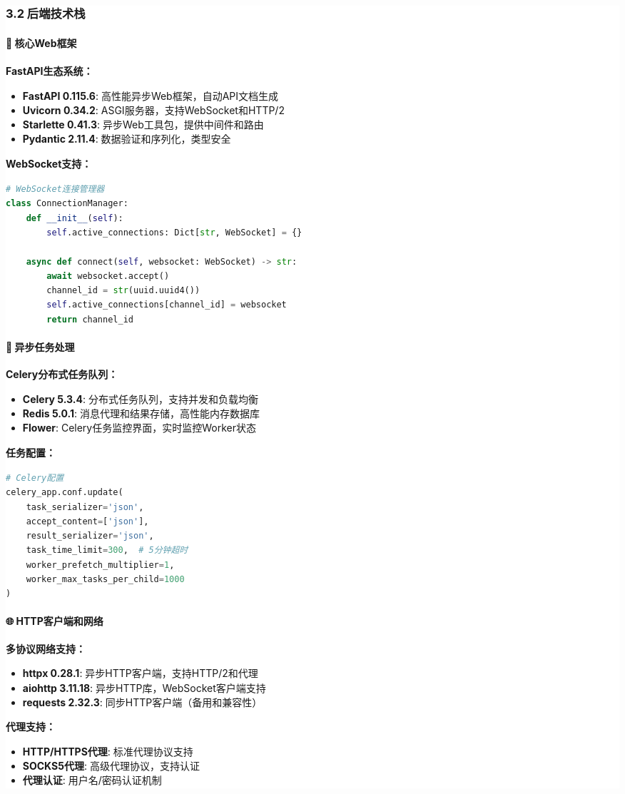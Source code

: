 ### 3.2 后端技术栈

#### 🚀 核心Web框架

**FastAPI生态系统：**
- **FastAPI 0.115.6**: 高性能异步Web框架，自动API文档生成
- **Uvicorn 0.34.2**: ASGI服务器，支持WebSocket和HTTP/2
- **Starlette 0.41.3**: 异步Web工具包，提供中间件和路由
- **Pydantic 2.11.4**: 数据验证和序列化，类型安全

**WebSocket支持：**
```python
# WebSocket连接管理器
class ConnectionManager:
    def __init__(self):
        self.active_connections: Dict[str, WebSocket] = {}

    async def connect(self, websocket: WebSocket) -> str:
        await websocket.accept()
        channel_id = str(uuid.uuid4())
        self.active_connections[channel_id] = websocket
        return channel_id
```

#### 🔄 异步任务处理

**Celery分布式任务队列：**
- **Celery 5.3.4**: 分布式任务队列，支持并发和负载均衡
- **Redis 5.0.1**: 消息代理和结果存储，高性能内存数据库
- **Flower**: Celery任务监控界面，实时监控Worker状态

**任务配置：**
```python
# Celery配置
celery_app.conf.update(
    task_serializer='json',
    accept_content=['json'],
    result_serializer='json',
    task_time_limit=300,  # 5分钟超时
    worker_prefetch_multiplier=1,
    worker_max_tasks_per_child=1000
)
```

#### 🌐 HTTP客户端和网络

**多协议网络支持：**
- **httpx 0.28.1**: 异步HTTP客户端，支持HTTP/2和代理
- **aiohttp 3.11.18**: 异步HTTP库，WebSocket客户端支持
- **requests 2.32.3**: 同步HTTP客户端（备用和兼容性）

**代理支持：**
- **HTTP/HTTPS代理**: 标准代理协议支持
- **SOCKS5代理**: 高级代理协议，支持认证
- **代理认证**: 用户名/密码认证机制
